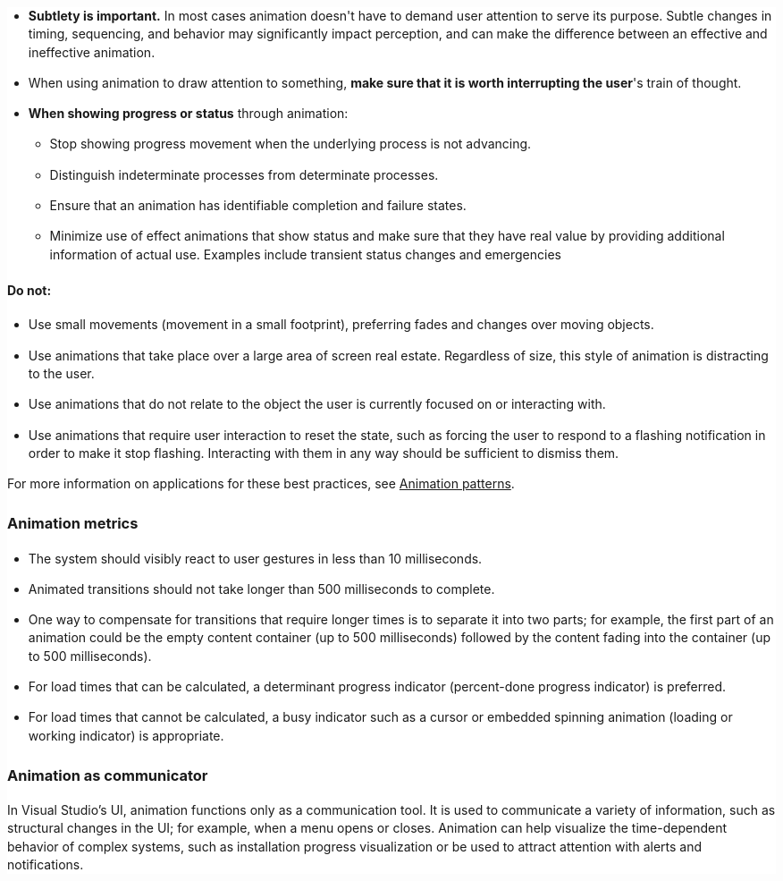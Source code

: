 -   **Subtlety is important.** In most cases animation doesn't have to demand user attention to serve its purpose. Subtle changes in timing, sequencing, and behavior may significantly impact perception, and can make the difference between an effective and ineffective animation.  
  
-   When using animation to draw attention to something, **make sure that it is worth interrupting the user**'s train of thought.  
  
-   **When showing progress or status** through animation:  
  
    -   Stop showing progress movement when the underlying process is not advancing.  
  
    -   Distinguish indeterminate processes from determinate processes.  
  
    -   Ensure that an animation has identifiable completion and failure states.  
  
    -   Minimize use of effect animations that show status and make sure that they have real value by providing additional information of actual use. Examples include transient status changes and emergencies  
  
#### Do not:  
  
-   Use small movements (movement in a small footprint), preferring fades and changes over moving objects.  
  
-   Use animations that take place over a large area of screen real estate. Regardless of size, this style of animation is distracting to the user.  
  
-   Use animations that do not relate to the object the user is currently focused on or interacting with.  
  
-   Use animations that require user interaction to reset the state, such as forcing the user to respond to a flashing notification in order to make it stop flashing. Interacting with them in any way should be sufficient to dismiss them.  
  
 For more information on applications for these best practices, see [Animation patterns](../vs140/Animations-for-Visual-Studio.md#BKMK_AnimationPatterns).  
  
### Animation metrics  
  
-   The system should visibly react to user gestures in less than 10 milliseconds.  
  
-   Animated transitions should not take longer than 500 milliseconds to complete.  
  
-   One way to compensate for transitions that require longer times is to separate it into two parts; for example, the first part of an animation could be the empty content container (up to 500 milliseconds) followed by the content fading into the container (up to 500 milliseconds).  
  
-   For load times that can be calculated, a determinant progress indicator (percent-done progress indicator) is preferred.  
  
-   For load times that cannot be calculated, a busy indicator such as a cursor or embedded spinning animation (loading or working indicator) is appropriate.  
  
### Animation as communicator  
 In Visual Studio’s UI, animation functions only as a communication tool.  It is used to communicate a variety of information, such as structural changes in the UI; for example, when a menu opens or closes. Animation can help visualize the time-dependent behavior of complex systems, such as installation progress visualization or be used to attract attention with alerts and notifications.  
  